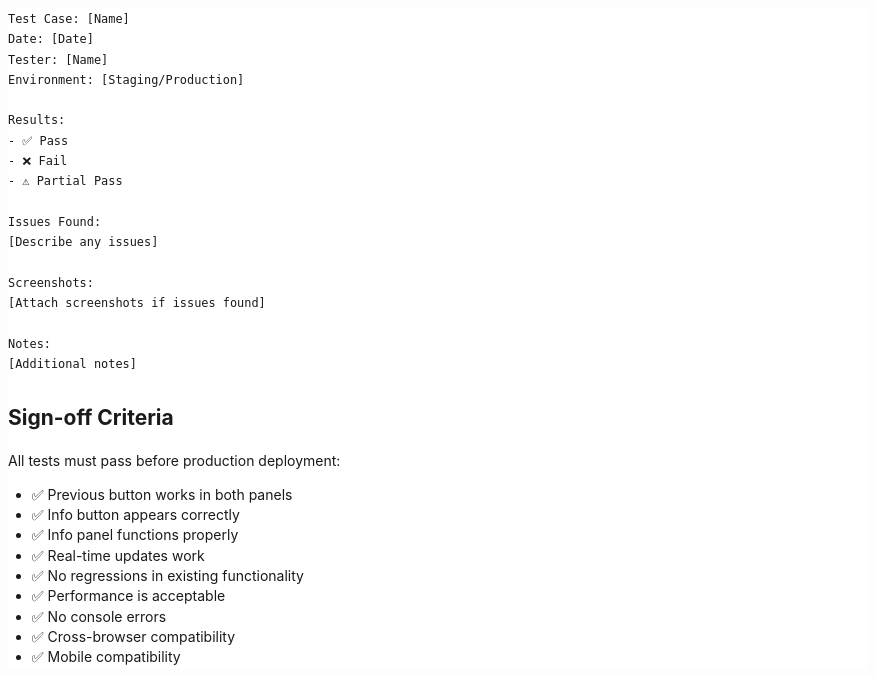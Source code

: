 ```
Test Case: [Name]
Date: [Date]
Tester: [Name]
Environment: [Staging/Production]

Results:
- ✅ Pass
- ❌ Fail
- ⚠️ Partial Pass

Issues Found:
[Describe any issues]

Screenshots:
[Attach screenshots if issues found]

Notes:
[Additional notes]
```

## Sign-off Criteria

All tests must pass before production deployment:
- ✅ Previous button works in both panels
- ✅ Info button appears correctly
- ✅ Info panel functions properly
- ✅ Real-time updates work
- ✅ No regressions in existing functionality
- ✅ Performance is acceptable
- ✅ No console errors
- ✅ Cross-browser compatibility
- ✅ Mobile compatibility
